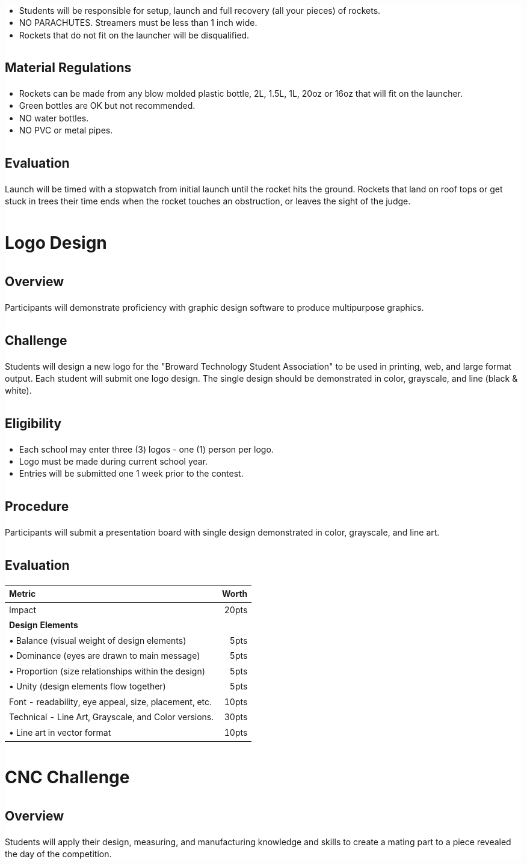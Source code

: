 -	Students will be responsible for setup, launch and full recovery (all your pieces) of rockets.  
-	NO PARACHUTES. Streamers must be less than 1 inch wide.  
-	Rockets that do not fit on the launcher will be disqualified.  
## Material Regulations
-	Rockets can be made from any blow molded plastic bottle, 2L, 1.5L,   1L, 20oz or 16oz that will fit on the launcher.  
-	Green bottles are OK but not recommended.  
-	NO water bottles.  
-	NO PVC or metal pipes.  
## Evaluation
Launch will be timed with a stopwatch from initial launch until the rocket hits the ground. Rockets that land on roof tops or get stuck in trees their time ends when the rocket touches an obstruction, or leaves the
sight of the judge.
# Logo Design 
## Overview
Participants will demonstrate proficiency with graphic design software to produce multipurpose graphics.
## Challenge
Students will design a new logo for the "Broward Technology Student Association" to be used in printing, web, and large format output. Each student will submit one logo design. The single design should be demonstrated in color, grayscale, and line (black & white). 
## Eligibility
-	Each school may enter three (3) logos - one (1) person per logo.  
-	Logo must be made during current school year.  
-	Entries will be submitted one 1 week prior to the contest.
## Procedure
Participants will submit a presentation board with single design demonstrated in color, grayscale, and line art.
## Evaluation
| Metric | Worth |
|:---|---:|
| Impact |	20pts|
| **Design Elements**| |
| • Balance (visual weight of design elements) | 5pts |
| • Dominance (eyes are drawn to main message) | 5pts |
| • Proportion (size relationships within the design) |	5pts |
| • Unity (design elements flow together) |	5pts |
| Font - readability, eye appeal, size, placement, etc. | 10pts |
| Technical - Line Art, Grayscale, and Color versions. | 30pts |
| • Line art in vector format |	10pts |
# CNC Challenge
## Overview
Students will apply their design, measuring, and manufacturing knowledge and skills to create a mating part to a piece revealed the day of the competition.